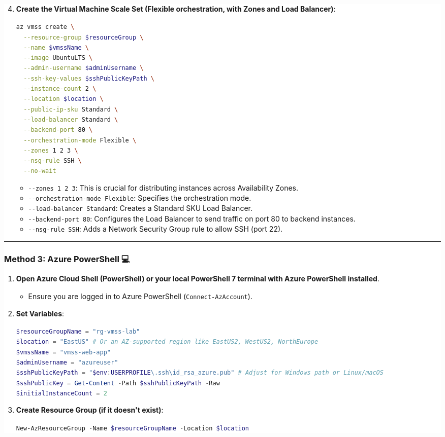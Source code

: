 4.  **Create the Virtual Machine Scale Set (Flexible orchestration, with Zones and Load Balancer)**:

    ```bash
    az vmss create \
      --resource-group $resourceGroup \
      --name $vmssName \
      --image UbuntuLTS \
      --admin-username $adminUsername \
      --ssh-key-values $sshPublicKeyPath \
      --instance-count 2 \
      --location $location \
      --public-ip-sku Standard \
      --load-balancer Standard \
      --backend-port 80 \
      --orchestration-mode Flexible \
      --zones 1 2 3 \
      --nsg-rule SSH \
      --no-wait
    ```

      * `--zones 1 2 3`: This is crucial for distributing instances across Availability Zones.
      * `--orchestration-mode Flexible`: Specifies the orchestration mode.
      * `--load-balancer Standard`: Creates a Standard SKU Load Balancer.
      * `--backend-port 80`: Configures the Load Balancer to send traffic on port 80 to backend instances.
      * `--nsg-rule SSH`: Adds a Network Security Group rule to allow SSH (port 22).

-----

### Method 3: Azure PowerShell 💻

1.  **Open Azure Cloud Shell (PowerShell) or your local PowerShell 7 terminal with Azure PowerShell installed**.

      * Ensure you are logged in to Azure PowerShell (`Connect-AzAccount`).

2.  **Set Variables**:

    ```powershell
    $resourceGroupName = "rg-vmss-lab"
    $location = "EastUS" # Or an AZ-supported region like EastUS2, WestUS2, NorthEurope
    $vmssName = "vmss-web-app"
    $adminUsername = "azureuser"
    $sshPublicKeyPath = "$env:USERPROFILE\.ssh\id_rsa_azure.pub" # Adjust for Windows path or Linux/macOS
    $sshPublicKey = Get-Content -Path $sshPublicKeyPath -Raw
    $initialInstanceCount = 2
    ```

3.  **Create Resource Group (if it doesn't exist)**:

    ```powershell
    New-AzResourceGroup -Name $resourceGroupName -Location $location
    ```
